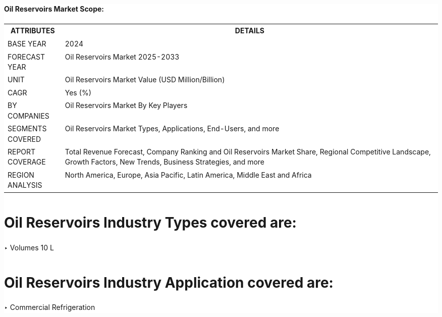 <h4>Oil Reservoirs Market Scope:</h4>
<table>
<tr>
<th>ATTRIBUTES</th>
<th>DETAILS</th>
</tr>
<tr>
<td>BASE YEAR</td>
<td>2024</td>
</tr>
<tr>
<td>FORECAST YEAR</td>
<td>Oil Reservoirs Market 2025-2033</td>
</tr>
<tr>
<td>UNIT</td>
<td>Oil Reservoirs Market Value (USD Million/Billion)</td>
<tr>
<td>CAGR</td>
<td>Yes (%)</td>
</tr>
</tr>
<tr>
<td>BY COMPANIES</td>
<td>Oil Reservoirs Market By Key Players</td>
</tr>
<tr>
<td>SEGMENTS COVERED</td>
<td>Oil Reservoirs Market Types, Applications, End-Users, and more</td>
</tr>
<tr>
<td>REPORT COVERAGE</td>
<td>Total Revenue Forecast, Company Ranking and Oil Reservoirs Market Share, Regional Competitive Landscape, Growth Factors, New Trends, Business Strategies, and more</td>
</tr>
<tr>
<td>REGION ANALYSIS</td>
<td>North America, Europe, Asia Pacific, Latin America, Middle East and Africa</td>
</tr>
</table>

# <strong>Oil Reservoirs Industry Types covered are:</strong>

‣ Volumes 10 L

# <strong>Oil Reservoirs Industry Application covered are:</strong>

‣ Commercial Refrigeration
